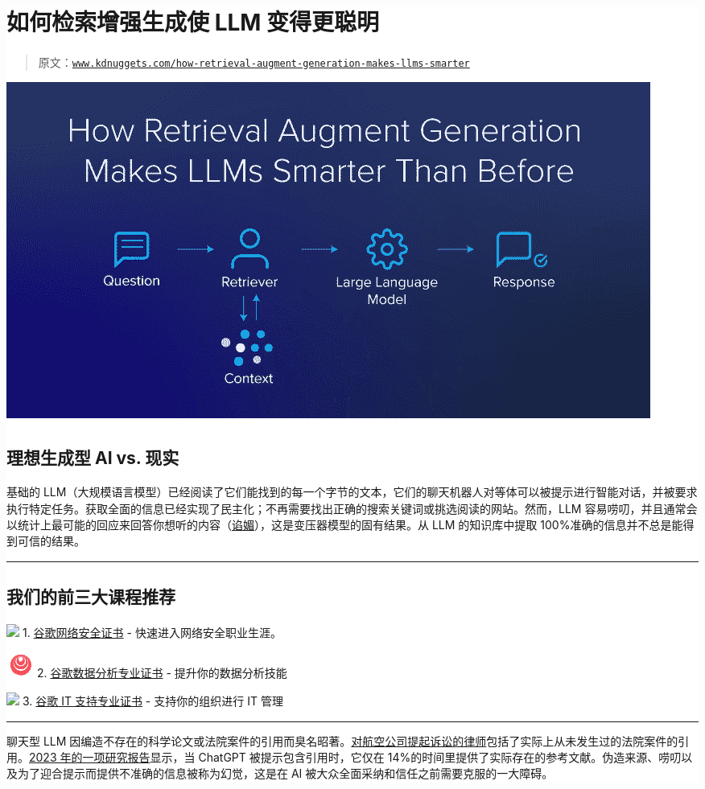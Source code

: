 # 如何检索增强生成使 LLM 变得更聪明

> 原文：[`www.kdnuggets.com/how-retrieval-augment-generation-makes-llms-smarter`](https://www.kdnuggets.com/how-retrieval-augment-generation-makes-llms-smarter)

![如何检索增强生成使 LLM 变得比以往更聪明](img/ab38ea2eabccfbf98ef8e8a9dc26f39b.png)

## 理想生成型 AI vs. 现实

基础的 LLM（大规模语言模型）已经阅读了它们能找到的每一个字节的文本，它们的聊天机器人对等体可以被提示进行智能对话，并被要求执行特定任务。获取全面的信息已经实现了民主化；不再需要找出正确的搜索关键词或挑选阅读的网站。然而，LLM 容易唠叨，并且通常会以统计上最可能的回应来回答你想听的内容（[谄媚](https://arxiv.org/abs/2310.13548)），这是变压器模型的固有结果。从 LLM 的知识库中提取 100%准确的信息并不总是能得到可信的结果。

* * *

## 我们的前三大课程推荐

![](img/0244c01ba9267c002ef39d4907e0b8fb.png) 1\. [谷歌网络安全证书](https://www.kdnuggets.com/google-cybersecurity) - 快速进入网络安全职业生涯。

![](img/e225c49c3c91745821c8c0368bf04711.png) 2\. [谷歌数据分析专业证书](https://www.kdnuggets.com/google-data-analytics) - 提升你的数据分析技能

![](img/0244c01ba9267c002ef39d4907e0b8fb.png) 3\. [谷歌 IT 支持专业证书](https://www.kdnuggets.com/google-itsupport) - 支持你的组织进行 IT 管理

* * *

聊天型 LLM 因编造不存在的科学论文或法院案件的引用而臭名昭著。[对航空公司提起诉讼的律师](https://www.theguardian.com/technology/2023/jun/23/two-us-lawyers-fined-submitting-fake-court-citations-chatgpt)包括了实际上从未发生过的法院案件的引用。[2023 年的一项研究报告](https://arxiv.org/abs/2309.09401)显示，当 ChatGPT 被提示包含引用时，它仅在 14%的时间里提供了实际存在的参考文献。伪造来源、唠叨以及为了迎合提示而提供不准确的信息被称为幻觉，这是在 AI 被大众全面采纳和信任之前需要克服的一大障碍。
